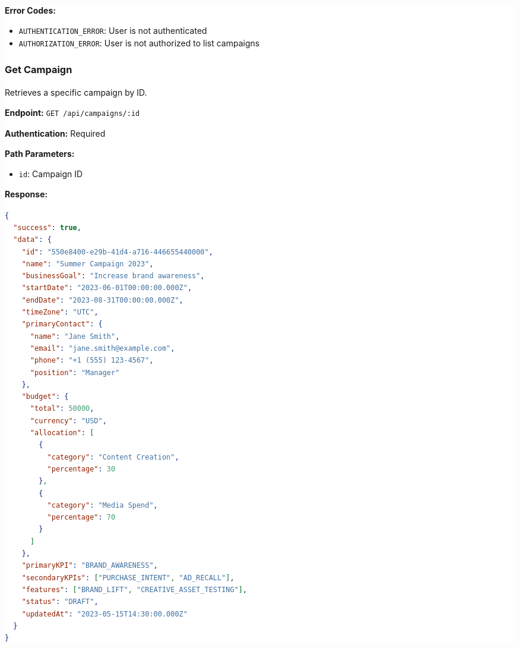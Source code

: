 **Error Codes:**

- `AUTHENTICATION_ERROR`: User is not authenticated
- `AUTHORIZATION_ERROR`: User is not authorized to list campaigns

### Get Campaign

Retrieves a specific campaign by ID.

**Endpoint:** `GET /api/campaigns/:id`

**Authentication:** Required

**Path Parameters:**

- `id`: Campaign ID

**Response:**

```json
{
  "success": true,
  "data": {
    "id": "550e8400-e29b-41d4-a716-446655440000",
    "name": "Summer Campaign 2023",
    "businessGoal": "Increase brand awareness",
    "startDate": "2023-06-01T00:00:00.000Z",
    "endDate": "2023-08-31T00:00:00.000Z",
    "timeZone": "UTC",
    "primaryContact": {
      "name": "Jane Smith",
      "email": "jane.smith@example.com",
      "phone": "+1 (555) 123-4567",
      "position": "Manager"
    },
    "budget": {
      "total": 50000,
      "currency": "USD",
      "allocation": [
        {
          "category": "Content Creation",
          "percentage": 30
        },
        {
          "category": "Media Spend",
          "percentage": 70
        }
      ]
    },
    "primaryKPI": "BRAND_AWARENESS",
    "secondaryKPIs": ["PURCHASE_INTENT", "AD_RECALL"],
    "features": ["BRAND_LIFT", "CREATIVE_ASSET_TESTING"],
    "status": "DRAFT",
    "updatedAt": "2023-05-15T14:30:00.000Z"
  }
}
```
